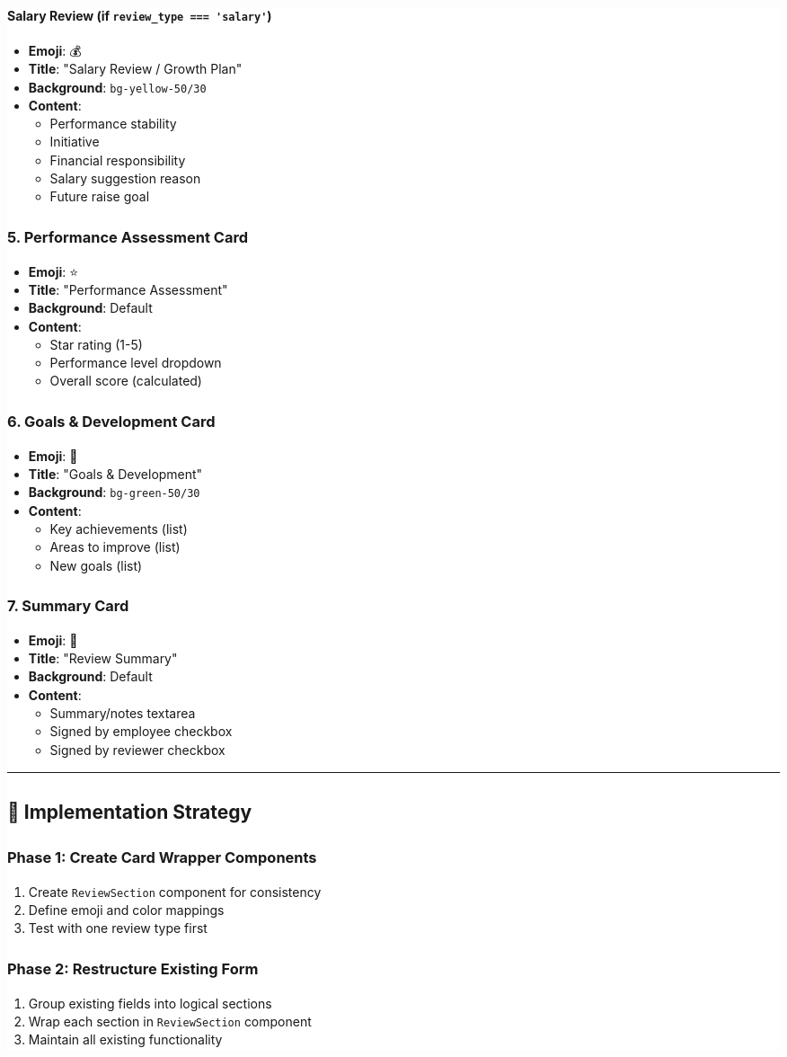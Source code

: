 #### **Salary Review** (if `review_type === 'salary'`)
- **Emoji**: 💰
- **Title**: "Salary Review / Growth Plan"
- **Background**: `bg-yellow-50/30`
- **Content**:
  - Performance stability
  - Initiative
  - Financial responsibility
  - Salary suggestion reason
  - Future raise goal

### **5. Performance Assessment Card**
- **Emoji**: ⭐
- **Title**: "Performance Assessment"
- **Background**: Default
- **Content**:
  - Star rating (1-5)
  - Performance level dropdown
  - Overall score (calculated)

### **6. Goals & Development Card**
- **Emoji**: 🎯
- **Title**: "Goals & Development"
- **Background**: `bg-green-50/30`
- **Content**:
  - Key achievements (list)
  - Areas to improve (list)
  - New goals (list)

### **7. Summary Card**
- **Emoji**: 📄
- **Title**: "Review Summary"
- **Background**: Default
- **Content**:
  - Summary/notes textarea
  - Signed by employee checkbox
  - Signed by reviewer checkbox

---

## 🔨 **Implementation Strategy**

### **Phase 1: Create Card Wrapper Components**
1. Create `ReviewSection` component for consistency
2. Define emoji and color mappings
3. Test with one review type first

### **Phase 2: Restructure Existing Form**
1. Group existing fields into logical sections
2. Wrap each section in `ReviewSection` component
3. Maintain all existing functionality
